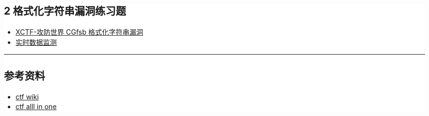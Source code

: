 

## 2 格式化字符串漏洞练习题

- [XCTF-攻防世界 CGfsb 格式化字符串漏洞](https://adworld.xctf.org.cn/task/answer?type=pwn&number=2&grade=0&id=5050&page=1)
- [实时数据监测](https://adworld.xctf.org.cn/task/answer?type=pwn&number=2&grade=1&id=4913&page=1)

---

## 参考资料

- [ctf wiki](https://ctf-wiki.github.io/ctf-wiki/pwn/linux/fmtstr/fmtstr_exploit-zh/#_4)
- [ctf alll in one](https://firmianay.gitbooks.io/ctf-all-in-one/content/doc/2.3.1_gdb.html)
